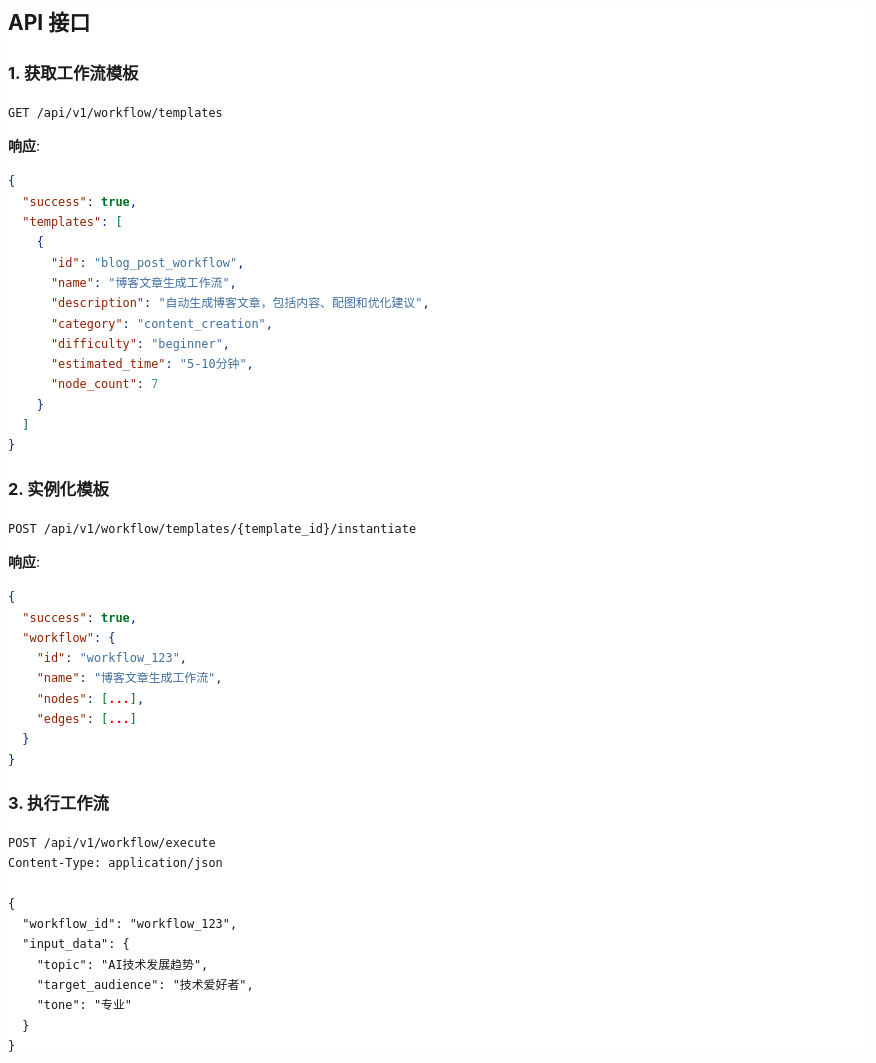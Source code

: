 ## API 接口

### 1. 获取工作流模板

```http
GET /api/v1/workflow/templates
```

**响应**:
```json
{
  "success": true,
  "templates": [
    {
      "id": "blog_post_workflow",
      "name": "博客文章生成工作流",
      "description": "自动生成博客文章，包括内容、配图和优化建议",
      "category": "content_creation",
      "difficulty": "beginner",
      "estimated_time": "5-10分钟",
      "node_count": 7
    }
  ]
}
```

### 2. 实例化模板

```http
POST /api/v1/workflow/templates/{template_id}/instantiate
```

**响应**:
```json
{
  "success": true,
  "workflow": {
    "id": "workflow_123",
    "name": "博客文章生成工作流",
    "nodes": [...],
    "edges": [...]
  }
}
```

### 3. 执行工作流

```http
POST /api/v1/workflow/execute
Content-Type: application/json

{
  "workflow_id": "workflow_123",
  "input_data": {
    "topic": "AI技术发展趋势",
    "target_audience": "技术爱好者",
    "tone": "专业"
  }
}
```

